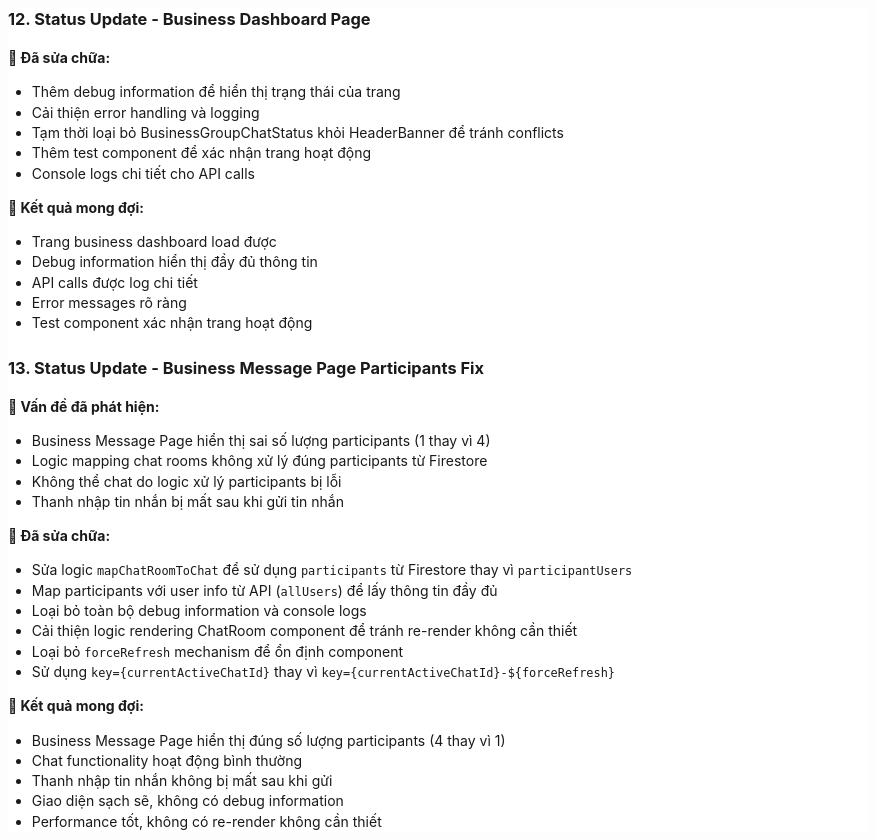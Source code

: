 ### 12. Status Update - Business Dashboard Page

**🔧 Đã sửa chữa:**
- Thêm debug information để hiển thị trạng thái của trang
- Cải thiện error handling và logging
- Tạm thời loại bỏ BusinessGroupChatStatus khỏi HeaderBanner để tránh conflicts
- Thêm test component để xác nhận trang hoạt động
- Console logs chi tiết cho API calls

**🎯 Kết quả mong đợi:**
- Trang business dashboard load được
- Debug information hiển thị đầy đủ thông tin
- API calls được log chi tiết
- Error messages rõ ràng
- Test component xác nhận trang hoạt động

### 13. Status Update - Business Message Page Participants Fix

**🔧 Vấn đề đã phát hiện:**
- Business Message Page hiển thị sai số lượng participants (1 thay vì 4)
- Logic mapping chat rooms không xử lý đúng participants từ Firestore
- Không thể chat do logic xử lý participants bị lỗi
- Thanh nhập tin nhắn bị mất sau khi gửi tin nhắn

**🔧 Đã sửa chữa:**
- Sửa logic `mapChatRoomToChat` để sử dụng `participants` từ Firestore thay vì `participantUsers`
- Map participants với user info từ API (`allUsers`) để lấy thông tin đầy đủ
- Loại bỏ toàn bộ debug information và console logs
- Cải thiện logic rendering ChatRoom component để tránh re-render không cần thiết
- Loại bỏ `forceRefresh` mechanism để ổn định component
- Sử dụng `key={currentActiveChatId}` thay vì `key={currentActiveChatId}-${forceRefresh}`

**🎯 Kết quả mong đợi:**
- Business Message Page hiển thị đúng số lượng participants (4 thay vì 1)
- Chat functionality hoạt động bình thường
- Thanh nhập tin nhắn không bị mất sau khi gửi
- Giao diện sạch sẽ, không có debug information
- Performance tốt, không có re-render không cần thiết 